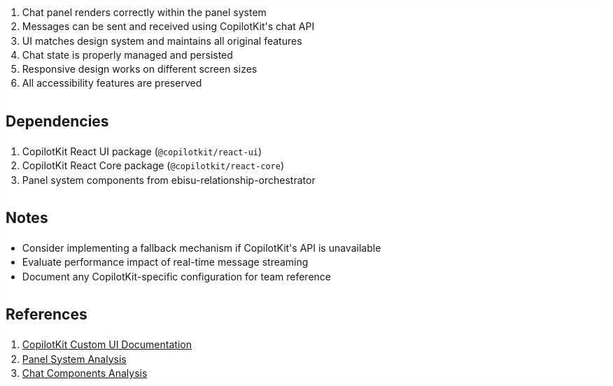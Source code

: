 1. Chat panel renders correctly within the panel system
2. Messages can be sent and received using CopilotKit's chat API
3. UI matches design system and maintains all original features
4. Chat state is properly managed and persisted
5. Responsive design works on different screen sizes
6. All accessibility features are preserved

## Dependencies

1. CopilotKit React UI package (`@copilotkit/react-ui`)
2. CopilotKit React Core package (`@copilotkit/react-core`)
3. Panel system components from ebisu-relationship-orchestrator

## Notes

- Consider implementing a fallback mechanism if CopilotKit's API is unavailable
- Evaluate performance impact of real-time message streaming
- Document any CopilotKit-specific configuration for team reference

## References

1. [CopilotKit Custom UI Documentation](https://docs.copilotkit.ai/guides/custom-look-and-feel)
2. [Panel System Analysis](/Users/lobby/Desktop/apps/ebisu/zig/context_docs/lovable_components/panel_system.md)
3. [Chat Components Analysis](/Users/lobby/Desktop/apps/ebisu/zig/context_docs/lovable_components/chat_components.md)

   